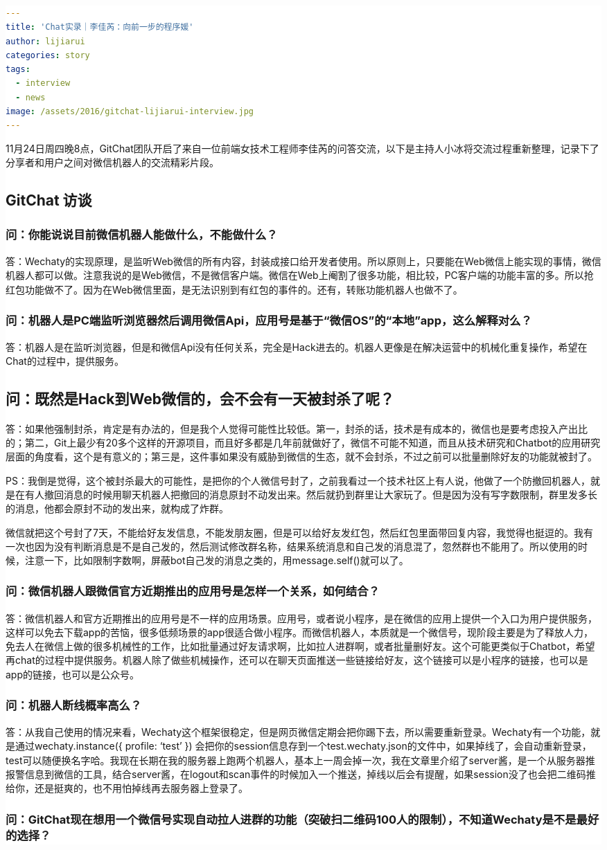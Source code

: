 ```yaml
---
title: 'Chat实录｜李佳芮：向前一步的程序媛'
author: lijiarui
categories: story
tags:
  - interview
  - news
image: /assets/2016/gitchat-lijiarui-interview.jpg
---
```


11月24日周四晚8点，GitChat团队开启了来自一位前端女技术工程师李佳芮的问答交流，以下是主持人小冰将交流过程重新整理，记录下了分享者和用户之间对微信机器人的交流精彩片段。

## GitChat 访谈

### 问：你能说说目前微信机器人能做什么，不能做什么？

答：Wechaty的实现原理，是监听Web微信的所有内容，封装成接口给开发者使用。所以原则上，只要能在Web微信上能实现的事情，微信机器人都可以做。注意我说的是Web微信，不是微信客户端。微信在Web上阉割了很多功能，相比较，PC客户端的功能丰富的多。所以抢红包功能做不了。因为在Web微信里面，是无法识别到有红包的事件的。还有，转账功能机器人也做不了。

### 问：机器人是PC端监听浏览器然后调用微信Api，应用号是基于“微信OS”的“本地”app，这么解释对么？

答：机器人是在监听浏览器，但是和微信Api没有任何关系，完全是Hack进去的。机器人更像是在解决运营中的机械化重复操作，希望在Chat的过程中，提供服务。

## 问：既然是Hack到Web微信的，会不会有一天被封杀了呢？

答：如果他强制封杀，肯定是有办法的，但是我个人觉得可能性比较低。第一，封杀的话，技术是有成本的，微信也是要考虑投入产出比的；第二，Git上最少有20多个这样的开源项目，而且好多都是几年前就做好了，微信不可能不知道，而且从技术研究和Chatbot的应用研究层面的角度看，这个是有意义的；第三是，这件事如果没有威胁到微信的生态，就不会封杀，不过之前可以批量删除好友的功能就被封了。

PS：我倒是觉得，这个被封杀最大的可能性，是把你的个人微信号封了，之前我看过一个技术社区上有人说，他做了一个防撤回机器人，就是在有人撤回消息的时候用聊天机器人把撤回的消息原封不动发出来。然后就扔到群里让大家玩了。但是因为没有写字数限制，群里发多长的消息，他都会原封不动的发出来，就构成了炸群。

微信就把这个号封了7天，不能给好友发信息，不能发朋友圈，但是可以给好友发红包，然后红包里面带回复内容，我觉得也挺逗的。我有一次也因为没有判断消息是不是自己发的，然后测试修改群名称，结果系统消息和自己发的消息混了，忽然群也不能用了。所以使用的时候，注意一下，比如限制字数啊，屏蔽bot自己发的消息之类的，用message.self()就可以了。

### 问：微信机器人跟微信官方近期推出的应用号是怎样一个关系，如何结合？

答：微信机器人和官方近期推出的应用号是不一样的应用场景。应用号，或者说小程序，是在微信的应用上提供一个入口为用户提供服务，这样可以免去下载app的苦恼，很多低频场景的app很适合做小程序。而微信机器人，本质就是一个微信号，现阶段主要是为了释放人力，免去人在微信上做的很多机械性的工作，比如批量通过好友请求啊，比如拉人进群啊，或者批量删好友。这个可能更类似于Chatbot，希望再chat的过程中提供服务。机器人除了做些机械操作，还可以在聊天页面推送一些链接给好友，这个链接可以是小程序的链接，也可以是app的链接，也可以是公众号。

### 问：机器人断线概率高么？

答：从我自己使用的情况来看，Wechaty这个框架很稳定，但是网页微信定期会把你踢下去，所以需要重新登录。Wechaty有一个功能，就是通过wechaty.instance({ profile: ‘test’ }) 会把你的session信息存到一个test.wechaty.json的文件中，如果掉线了，会自动重新登录，test可以随便换名字哈。我现在长期在我的服务器上跑两个机器人，基本上一周会掉一次，我在文章里介绍了server酱，是一个从服务器推报警信息到微信的工具，结合server酱，在logout和scan事件的时候加入一个推送，掉线以后会有提醒，如果session没了也会把二维码推给你，还是挺爽的，也不用怕掉线再去服务器上登录了。

### 问：GitChat现在想用一个微信号实现自动拉人进群的功能（突破扫二维码100人的限制），不知道Wechaty是不是最好的选择？
